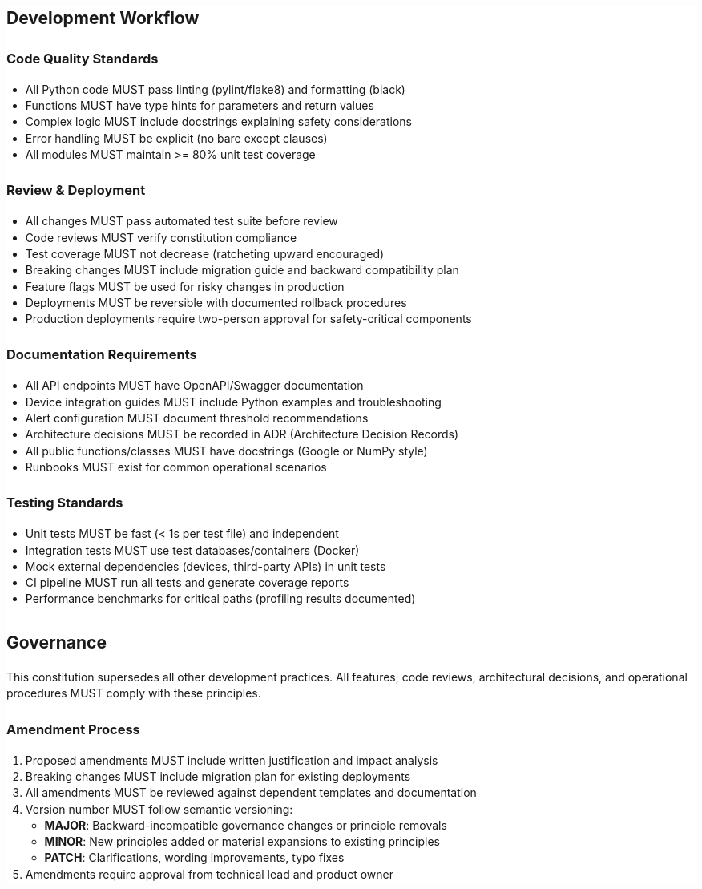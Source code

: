 ## Development Workflow

### Code Quality Standards

- All Python code MUST pass linting (pylint/flake8) and formatting (black)
- Functions MUST have type hints for parameters and return values
- Complex logic MUST include docstrings explaining safety considerations
- Error handling MUST be explicit (no bare except clauses)
- All modules MUST maintain >= 80% unit test coverage

### Review & Deployment

- All changes MUST pass automated test suite before review
- Code reviews MUST verify constitution compliance
- Test coverage MUST not decrease (ratcheting upward encouraged)
- Breaking changes MUST include migration guide and backward compatibility plan
- Feature flags MUST be used for risky changes in production
- Deployments MUST be reversible with documented rollback procedures
- Production deployments require two-person approval for safety-critical components

### Documentation Requirements

- All API endpoints MUST have OpenAPI/Swagger documentation
- Device integration guides MUST include Python examples and troubleshooting
- Alert configuration MUST document threshold recommendations
- Architecture decisions MUST be recorded in ADR (Architecture Decision Records)
- All public functions/classes MUST have docstrings (Google or NumPy style)
- Runbooks MUST exist for common operational scenarios

### Testing Standards

- Unit tests MUST be fast (< 1s per test file) and independent
- Integration tests MUST use test databases/containers (Docker)
- Mock external dependencies (devices, third-party APIs) in unit tests
- CI pipeline MUST run all tests and generate coverage reports
- Performance benchmarks for critical paths (profiling results documented)

## Governance

This constitution supersedes all other development practices. All features, code reviews,
architectural decisions, and operational procedures MUST comply with these principles.

### Amendment Process

1. Proposed amendments MUST include written justification and impact analysis
2. Breaking changes MUST include migration plan for existing deployments
3. All amendments MUST be reviewed against dependent templates and documentation
4. Version number MUST follow semantic versioning:
   - **MAJOR**: Backward-incompatible governance changes or principle removals
   - **MINOR**: New principles added or material expansions to existing principles
   - **PATCH**: Clarifications, wording improvements, typo fixes
5. Amendments require approval from technical lead and product owner
